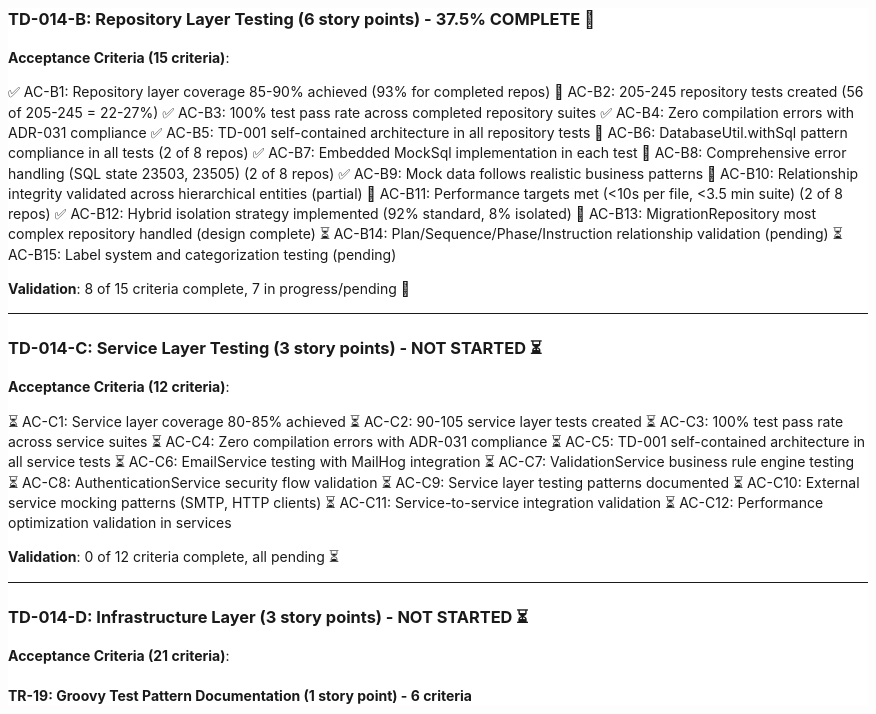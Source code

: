 
### TD-014-B: Repository Layer Testing (6 story points) - 37.5% COMPLETE 🔄

**Acceptance Criteria (15 criteria)**:

✅ AC-B1: Repository layer coverage 85-90% achieved (93% for completed repos)
🔄 AC-B2: 205-245 repository tests created (56 of 205-245 = 22-27%)
✅ AC-B3: 100% test pass rate across completed repository suites
✅ AC-B4: Zero compilation errors with ADR-031 compliance
✅ AC-B5: TD-001 self-contained architecture in all repository tests
🔄 AC-B6: DatabaseUtil.withSql pattern compliance in all tests (2 of 8 repos)
✅ AC-B7: Embedded MockSql implementation in each test
🔄 AC-B8: Comprehensive error handling (SQL state 23503, 23505) (2 of 8 repos)
✅ AC-B9: Mock data follows realistic business patterns
🔄 AC-B10: Relationship integrity validated across hierarchical entities (partial)
🔄 AC-B11: Performance targets met (<10s per file, <3.5 min suite) (2 of 8 repos)
✅ AC-B12: Hybrid isolation strategy implemented (92% standard, 8% isolated)
🔄 AC-B13: MigrationRepository most complex repository handled (design complete)
⏳ AC-B14: Plan/Sequence/Phase/Instruction relationship validation (pending)
⏳ AC-B15: Label system and categorization testing (pending)

**Validation**: 8 of 15 criteria complete, 7 in progress/pending 🔄

---

### TD-014-C: Service Layer Testing (3 story points) - NOT STARTED ⏳

**Acceptance Criteria (12 criteria)**:

⏳ AC-C1: Service layer coverage 80-85% achieved
⏳ AC-C2: 90-105 service layer tests created
⏳ AC-C3: 100% test pass rate across service suites
⏳ AC-C4: Zero compilation errors with ADR-031 compliance
⏳ AC-C5: TD-001 self-contained architecture in all service tests
⏳ AC-C6: EmailService testing with MailHog integration
⏳ AC-C7: ValidationService business rule engine testing
⏳ AC-C8: AuthenticationService security flow validation
⏳ AC-C9: Service layer testing patterns documented
⏳ AC-C10: External service mocking patterns (SMTP, HTTP clients)
⏳ AC-C11: Service-to-service integration validation
⏳ AC-C12: Performance optimization validation in services

**Validation**: 0 of 12 criteria complete, all pending ⏳

---

### TD-014-D: Infrastructure Layer (3 story points) - NOT STARTED ⏳

**Acceptance Criteria (21 criteria)**:

#### TR-19: Groovy Test Pattern Documentation (1 story point) - 6 criteria
